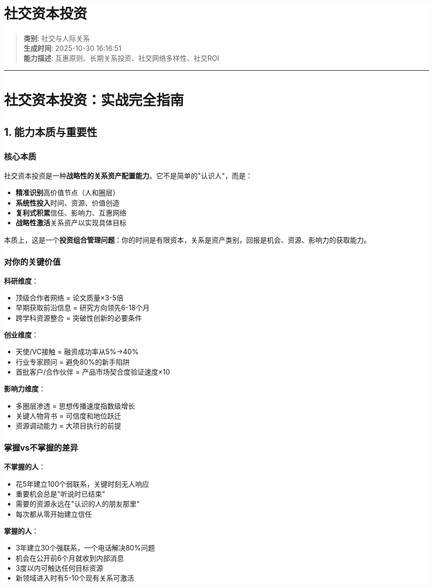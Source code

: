 # 社交资本投资

> **类别**: 社交与人际关系  
> **生成时间**: 2025-10-30 16:16:51  
> **能力描述**: 互惠原则、长期关系投资、社交网络多样性、社交ROI

---

# 社交资本投资：实战完全指南

## 1. 能力本质与重要性

### 核心本质
社交资本投资是一种**战略性的关系资产配置能力**。它不是简单的"认识人"，而是：
- **精准识别**高价值节点（人和圈层）
- **系统性投入**时间、资源、价值创造
- **复利式积累**信任、影响力、互惠网络
- **战略性激活**关系资产以实现具体目标

本质上，这是一个**投资组合管理问题**：你的时间是有限资本，关系是资产类别，回报是机会、资源、影响力的获取能力。

### 对你的关键价值

**科研维度**：
- 顶级合作者网络 = 论文质量×3-5倍
- 早期获取前沿信息 = 研究方向领先6-18个月
- 跨学科资源整合 = 突破性创新的必要条件

**创业维度**：
- 天使/VC接触 = 融资成功率从5%→40%
- 行业专家顾问 = 避免80%的新手陷阱
- 首批客户/合作伙伴 = 产品市场契合度验证速度×10

**影响力维度**：
- 多圈层渗透 = 思想传播速度指数级增长
- 关键人物背书 = 可信度和地位跃迁
- 资源调动能力 = 大项目执行的前提

### 掌握vs不掌握的差异

**不掌握的人**：
- 花5年建立100个弱联系，关键时刻无人响应
- 重要机会总是"听说时已结束"
- 需要的资源永远在"认识的人的朋友那里"
- 每次都从零开始建立信任

**掌握的人**：
- 3年建立30个强联系，一个电话解决80%问题
- 机会在公开前6个月就收到内部消息
- 3度以内可触达任何目标资源
- 新领域进入时有5-10个现有关系可激活
